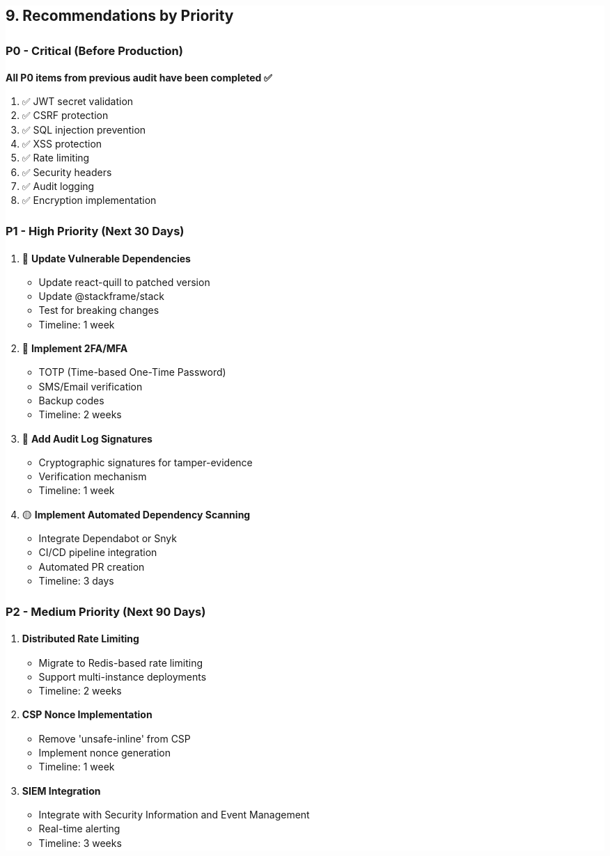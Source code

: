 
## 9. Recommendations by Priority

### P0 - Critical (Before Production)

**All P0 items from previous audit have been completed ✅**

1. ✅ JWT secret validation
2. ✅ CSRF protection
3. ✅ SQL injection prevention
4. ✅ XSS protection
5. ✅ Rate limiting
6. ✅ Security headers
7. ✅ Audit logging
8. ✅ Encryption implementation

### P1 - High Priority (Next 30 Days)

1. 🔴 **Update Vulnerable Dependencies**
   - Update react-quill to patched version
   - Update @stackframe/stack
   - Test for breaking changes
   - Timeline: 1 week

2. 🔴 **Implement 2FA/MFA**
   - TOTP (Time-based One-Time Password)
   - SMS/Email verification
   - Backup codes
   - Timeline: 2 weeks

3. 🔴 **Add Audit Log Signatures**
   - Cryptographic signatures for tamper-evidence
   - Verification mechanism
   - Timeline: 1 week

4. 🟡 **Implement Automated Dependency Scanning**
   - Integrate Dependabot or Snyk
   - CI/CD pipeline integration
   - Automated PR creation
   - Timeline: 3 days

### P2 - Medium Priority (Next 90 Days)

1. **Distributed Rate Limiting**
   - Migrate to Redis-based rate limiting
   - Support multi-instance deployments
   - Timeline: 2 weeks

2. **CSP Nonce Implementation**
   - Remove 'unsafe-inline' from CSP
   - Implement nonce generation
   - Timeline: 1 week

3. **SIEM Integration**
   - Integrate with Security Information and Event Management
   - Real-time alerting
   - Timeline: 3 weeks
